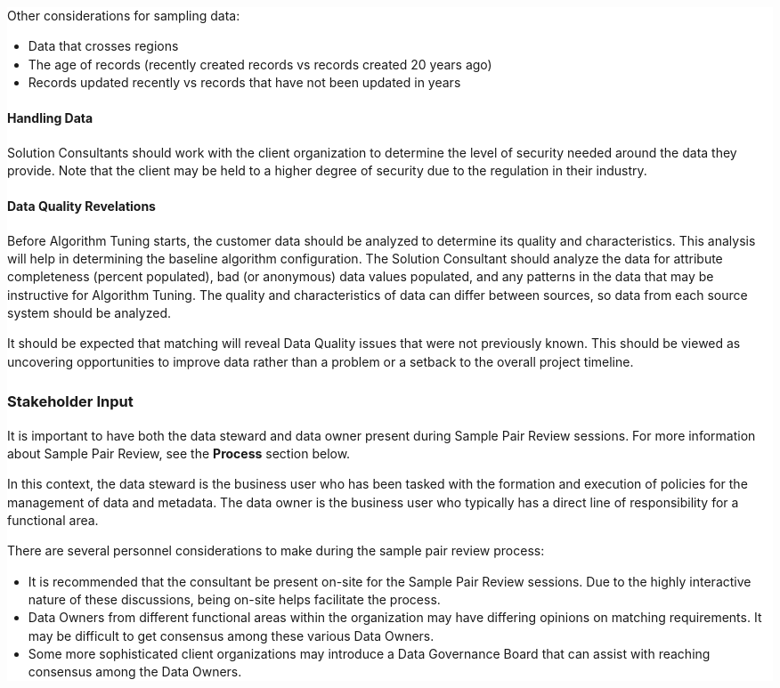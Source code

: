 Other considerations for sampling data:

-   Data that crosses regions
-   The age of records (recently created records vs records created 20
    years ago)
-   Records updated recently vs records that have not been updated in
    years

#### Handling Data

Solution Consultants should work with the client organization to
determine the level of security needed around the data they provide.
Note that the client may be held to a higher degree of security due to
the regulation in their industry.

#### Data Quality Revelations

Before Algorithm Tuning starts, the customer data should be analyzed to
determine its quality and characteristics. This analysis will help in
determining the baseline algorithm configuration. The Solution
Consultant should analyze the data for attribute completeness (percent
populated), bad (or anonymous) data values populated, and any patterns
in the data that may be instructive for Algorithm Tuning. The quality
and characteristics of data can differ between sources, so data from
each source system should be analyzed.

It should be expected that matching will reveal Data Quality issues that
were not previously known. This should be viewed as uncovering
opportunities to improve data rather than a problem or a setback to the
overall project timeline.

### Stakeholder Input

It is important to have both the data steward and data owner present
during Sample Pair Review sessions. For more information about Sample
Pair Review, see the **Process** section below.

In this context, the data steward is the business user who has been
tasked with the formation and execution of policies for the management
of data and metadata. The data owner is the business user who typically
has a direct line of responsibility for a functional area.

There are several personnel considerations to make during the sample
pair review process:

-   It is recommended that the consultant be present on-site for the
    Sample Pair Review sessions. Due to the highly interactive nature of
    these discussions, being on-site helps facilitate the process.
-   Data Owners from different functional areas within the organization
    may have differing opinions on matching requirements. It may be
    difficult to get consensus among these various Data Owners.
-   Some more sophisticated client organizations may introduce a Data
    Governance Board that can assist with reaching consensus among the
    Data Owners.
